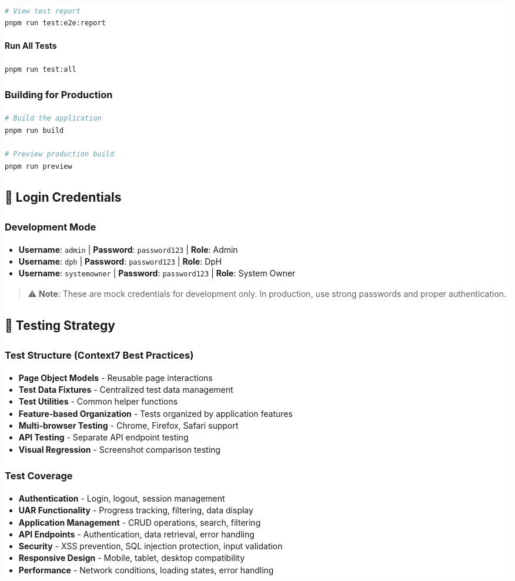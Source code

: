 ```bash
# View test report
pnpm run test:e2e:report
```

#### Run All Tests
```bash
pnpm run test:all
```

### Building for Production

```bash
# Build the application
pnpm run build

# Preview production build
pnpm run preview
```

## 🔐 Login Credentials

### Development Mode
- **Username**: `admin` | **Password**: `password123` | **Role**: Admin
- **Username**: `dph` | **Password**: `password123` | **Role**: DpH  
- **Username**: `systemowner` | **Password**: `password123` | **Role**: System Owner

> ⚠️ **Note**: These are mock credentials for development only. In production, use strong passwords and proper authentication.

## 🧪 Testing Strategy

### Test Structure (Context7 Best Practices)

- **Page Object Models** - Reusable page interactions
- **Test Data Fixtures** - Centralized test data management
- **Test Utilities** - Common helper functions
- **Feature-based Organization** - Tests organized by application features
- **Multi-browser Testing** - Chrome, Firefox, Safari support
- **API Testing** - Separate API endpoint testing
- **Visual Regression** - Screenshot comparison testing

### Test Coverage

- **Authentication** - Login, logout, session management
- **UAR Functionality** - Progress tracking, filtering, data display
- **Application Management** - CRUD operations, search, filtering
- **API Endpoints** - Authentication, data retrieval, error handling
- **Security** - XSS prevention, SQL injection protection, input validation
- **Responsive Design** - Mobile, tablet, desktop compatibility
- **Performance** - Network conditions, loading states, error handling

